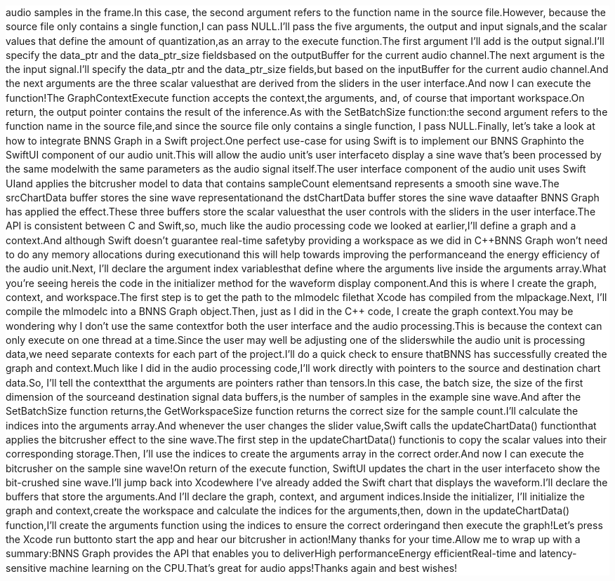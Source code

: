 audio samples in the frame.In this case, the second argument refers to the function name in the source file.However, because the source file only contains a single function,I can pass NULL.I’ll pass the five arguments, the output and input signals,and the scalar values that define the amount of quantization,as an array to the execute function.The first argument I’ll add is the output signal.I’ll specify the data_ptr and the data_ptr_size fieldsbased on the outputBuffer for the current audio channel.The next argument is the the input signal.I’ll specify the data_ptr and the data_ptr_size fields,but based on the inputBuffer for the current audio channel.And the next arguments are the three scalar valuesthat are derived from the sliders in the user interface.And now I can execute the function!The GraphContextExecute function accepts the context,the arguments, and, of course that important workspace.On return, the output pointer contains the result of the inference.As with the SetBatchSize function:the second argument refers to the function name in the source file,and since the source file only contains a single function, I pass NULL.Finally, let’s take a look at how to integrate BNNS Graph in a Swift project.One perfect use-case for using Swift is to implement our BNNS Graphinto the SwiftUI component of our audio unit.This will allow the audio unit’s user interfaceto display a sine wave that’s been processed by the same modelwith the same parameters as the audio signal itself.The user interface component of the audio unit uses Swift UIand applies the bitcrusher model to data that contains sampleCount elementsand represents a smooth sine wave.The srcChartData buffer stores the sine wave representationand the dstChartData buffer stores the sine wave dataafter BNNS Graph has applied the effect.These three buffers store the scalar valuesthat the user controls with the sliders in the user interface.The API is consistent between C and Swift,so, much like the audio processing code we looked at earlier,I’ll define a graph and a context.And although Swift doesn’t guarantee real-time safetyby providing a workspace as we did in C++BNNS Graph won’t need to do any memory allocations during executionand this will help towards improving the performanceand the energy efficiency of the audio unit.Next, I’ll declare the argument index variablesthat define where the arguments live inside the arguments array.What you’re seeing hereis the code in the initializer method for the waveform display component.And this is where I create the graph, context, and workspace.The first step is to get the path to the mlmodelc filethat Xcode has compiled from the mlpackage.Next, I’ll compile the mlmodelc into a BNNS Graph object.Then, just as I did in the C++ code, I create the graph context.You may be wondering why I don’t use the same contextfor both the user interface and the audio processing.This is because the context can only execute on one thread at a time.Since the user may well be adjusting one of the sliderswhile the audio unit is processing data,we need separate contexts for each part of the project.I’ll do a quick check to ensure thatBNNS has successfully created the graph and context.Much like I did in the audio processing code,I’ll work directly with pointers to the source and destination chart data.So, I’ll tell the contextthat the arguments are pointers rather than tensors.In this case, the batch size, the size of the first dimension of the sourceand destination signal data buffers,is the number of samples in the example sine wave.And after the SetBatchSize function returns,the GetWorkspaceSize function returns the correct size for the sample count.I’ll calculate the indices into the arguments array.And whenever the user changes the slider value,Swift calls the updateChartData() functionthat applies the bitcrusher effect to the sine wave.The first step in the updateChartData() functionis to copy the scalar values into their corresponding storage.Then, I’ll use the indices to create the arguments array in the correct order.And now I can execute the bitcrusher on the sample sine wave!On return of the execute function, SwiftUI updates the chart in the user interfaceto show the bit-crushed sine wave.I’ll jump back into Xcodewhere I’ve already added the Swift chart that displays the waveform.I’ll declare the buffers that store the arguments.And I’ll declare the graph, context, and argument indices.Inside the initializer, I’ll initialize the graph and context,create the workspace and calculate the indices for the arguments,then, down in the updateChartData() function,I’ll create the arguments function using the indices to ensure the correct orderingand then execute the graph!Let’s press the Xcode run buttonto start the app and hear our bitcrusher in action!Many thanks for your time.Allow me to wrap up with a summary:BNNS Graph provides the API that enables you to deliverHigh performanceEnergy efficientReal-time and latency-sensitive machine learning on the CPU.That’s great for audio apps!Thanks again and best wishes!

